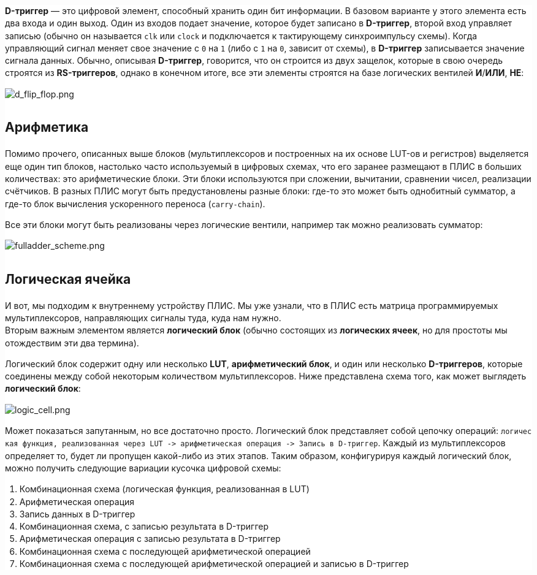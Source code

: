 **D-триггер** — это цифровой элемент, способный хранить один бит информации. В базовом варианте у этого элемента есть два входа и один выход. Один из входов подает значение, которое будет записано в **D-триггер**, второй вход управляет записью (обычно он называется `clk` или `clock` и подключается к тактирующему синхроимпульсу схемы). Когда управляющий сигнал меняет свое значение с `0` на `1` (либо с `1` на `0`, зависит от схемы), в **D-триггер** записывается значение сигнала данных. Обычно, описывая **D-триггер**, говорится, что он строится из двух защелок, которые в свою очередь строятся из **RS-триггеров**, однако в конечном итоге, все эти элементы строятся на базе логических вентилей **И**/**ИЛИ**, **НЕ**:

![d_flip_flop.png](../../technical/Other/Pic/FPGA_d_flip_flop.png)

## Арифметика

Помимо прочего, описанных выше блоков (мультиплексоров и построенных на их основе LUT-ов и регистров) выделяется еще один тип блоков, настолько часто используемый в цифровых схемах, что его заранее размещают в ПЛИС в больших количествах: это арифметические блоки. Эти блоки используются при сложении, вычитании, сравнении чисел, реализации счётчиков. В разных ПЛИС могут быть предустановлены разные блоки: где-то это может быть однобитный сумматор, а где-то блок вычисления ускоренного переноса (`carry-chain`).

Все эти блоки могут быть реализованы через логические вентили, например так можно реализовать сумматор:

![fulladder_scheme.png](../../technical/Labs/Pic/1_fig-2.png)

## Логическая ячейка

И вот, мы подходим к внутреннему устройству ПЛИС. Мы уже узнали, что в ПЛИС есть матрица программируемых мультиплексоров, направляющих сигналы туда, куда нам нужно.  
Вторым важным элементом является **логический блок** (обычно состоящих из **логических ячеек**, но для простоты мы отождествим эти два термина).

Логический блок содержит одну или несколько **LUT**, **арифметический блок**, и один или несколько **D-триггеров**, которые соединены между собой некоторым количеством мультиплексоров.
Ниже представлена схема того, как может выглядеть **логический блок**:

![logic_cell.png](../../technical/Labs/Pic/reg_FPGA_cell_example.png)

Может показаться запутанным, но все достаточно просто. Логический блок представляет собой цепочку операций: `логическая функция, реализованная через LUT -> арифметическая операция -> Запись в D-триггер`. Каждый из мультиплексоров определяет то, будет ли пропущен какой-либо из этих этапов.
Таким образом, конфигурируя каждый логический блок, можно получить следующие вариации кусочка цифровой схемы:

1. Комбинационная схема (логическая функция, реализованная в LUT)
2. Арифметическая операция
3. Запись данных в D-триггер
4. Комбинационная схема, с записью результата в D-триггер
5. Арифметическая операция с записью результата в D-триггер
6. Комбинационная схема с последующей арифметической операцией
7. Комбинационная схема с последующей арифметической операцией и записью в D-триггер
